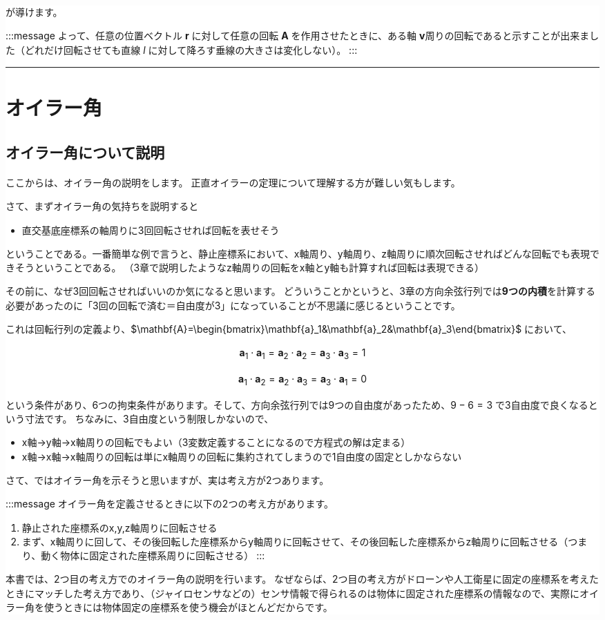 が導けます。

:::message
よって、任意の位置ベクトル $\mathbf{r}$ に対して任意の回転 $\mathbf{A}$ を作用させたときに、ある軸 $\mathbf{v}$周りの回転であると示すことが出来ました（どれだけ回転させても直線 $l$ に対して降ろす垂線の大きさは変化しない）。
:::

----

# オイラー角
## オイラー角について説明
ここからは、オイラー角の説明をします。
正直オイラーの定理について理解する方が難しい気もします。

さて、まずオイラー角の気持ちを説明すると
- 直交基底座標系の軸周りに3回回転させれば回転を表せそう

ということである。一番簡単な例で言うと、静止座標系において、x軸周り、y軸周り、z軸周りに順次回転させればどんな回転でも表現できそうということである。
（3章で説明したようなz軸周りの回転をx軸とy軸も計算すれば回転は表現できる）

その前に、なぜ3回回転させればいいのか気になると思います。
どういうことかというと、3章の方向余弦行列では**9つの内積**を計算する必要があったのに「3回の回転で済む＝自由度が3」になっていることが不思議に感じるということです。

これは回転行列の定義より、$\mathbf{A}=\begin{bmatrix}\mathbf{a}_1&\mathbf{a}_2&\mathbf{a}_3\end{bmatrix}$ において、

$$
\begin{equation}
    \mathbf{a}_1\cdot \mathbf{a}_1 = \mathbf{a}_2\cdot \mathbf{a}_2 = \mathbf{a}_3\cdot \mathbf{a}_3 =1 
\end{equation}
$$

$$
\begin{equation}
    \mathbf{a}_1\cdot \mathbf{a}_2 = \mathbf{a}_2\cdot \mathbf{a}_3 = \mathbf{a}_3\cdot \mathbf{a}_1 =0 
\end{equation}
$$

という条件があり、6つの拘束条件があります。そして、方向余弦行列では9つの自由度があったため、$9-6=3$ で3自由度で良くなるという寸法です。
ちなみに、3自由度という制限しかないので、
- x軸→y軸→x軸周りの回転でもよい（3変数定義することになるので方程式の解は定まる）
- x軸→x軸→x軸周りの回転は単にx軸周りの回転に集約されてしまうので1自由度の固定としかならない

さて、ではオイラー角を示そうと思いますが、実は考え方が2つあります。

:::message
オイラー角を定義させるときに以下の2つの考え方があります。
1. 静止された座標系のx,y,z軸周りに回転させる
2. まず、x軸周りに回して、その後回転した座標系からy軸周りに回転させて、その後回転した座標系からz軸周りに回転させる（つまり、動く物体に固定された座標系周りに回転させる）
:::

本書では、2つ目の考え方でのオイラー角の説明を行います。
なぜならば、2つ目の考え方がドローンや人工衛星に固定の座標系を考えたときにマッチした考え方であり、（ジャイロセンサなどの）センサ情報で得られるのは物体に固定された座標系の情報なので、実際にオイラー角を使うときには物体固定の座標系を使う機会がほとんどだからです。
